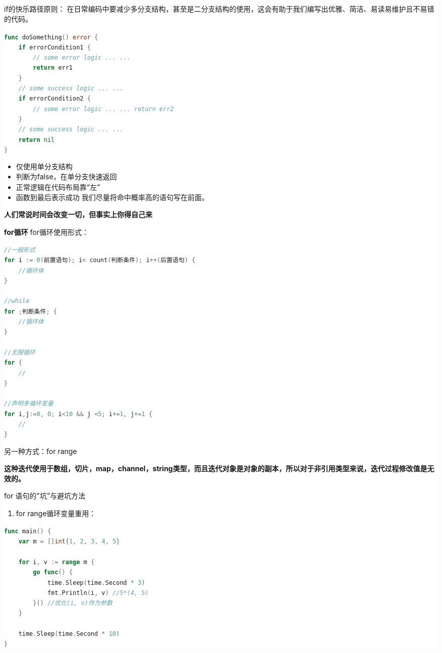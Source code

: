 if的快乐路径原则：
在日常编码中要减少多分支结构，甚至是二分支结构的使用，这会有助于我们编写出优雅、简洁、易读易维护且不易错的代码。
```go
func doSomething() error { 
    if errorCondition1 { 
        // some error logic ... ... 
        return err1 
    } 
    // some success logic ... ... 
    if errorCondition2 { 
        // some error logic ... ... return err2 
    } 
    // some success logic ... ... 
    return nil
}
```
- 仅使用单分支结构
- 判断为false，在单分支快速返回
- 正常逻辑在代码布局靠“左”
- 函数到最后表示成功
我们尽量将命中概率高的语句写在前面。

**人们常说时间会改变一切，但事实上你得自己来**

**for循环**
for循环使用形式：
```go
//一般形式
for i := 0(前置语句); i< count(判断条件); i++(后置语句) {
    //循环体
} 

//while
for ;判断条件; {
    //循环体
}

//无限循环
for {
    //
}

//声明多循环变量
for i,j:=0, 0; i<10 && j <5; i+=1, j+=1 {
    //
}
```

另一种方式：for range<br>

**这种迭代使用于数组，切片，map，channel，string类型，而且迭代对象是对象的副本，所以对于非引用类型来说，迭代过程修改值是无效的。**

for 语句的"坑”与避坑方法
1. for range循环变量重用：
```go
func main() {
    var m = []int{1, 2, 3, 4, 5}  
             
    for i, v := range m {
        go func() {
            time.Sleep(time.Second * 3)
            fmt.Println(i, v) //5*(4, 5)
        }() //优化(i, v)作为参数
    }

    time.Sleep(time.Second * 10)
}
```